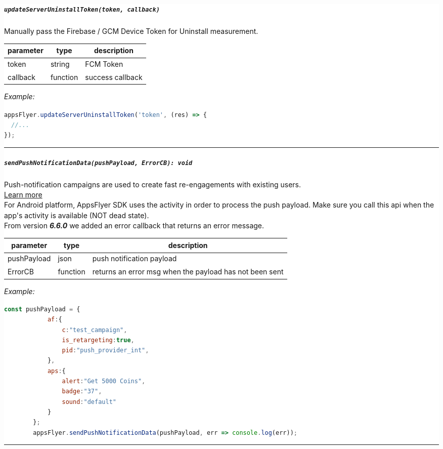 
##### <a id="updateServerUninstallToken"> **`updateServerUninstallToken(token, callback)`**

Manually pass the Firebase / GCM Device Token for Uninstall measurement.

| parameter       | type     | description               |
| ----------      |----------|------------------         |
| token           | string   | FCM Token                 |
| callback        | function | success callback          |


*Example:*

```javascript
appsFlyer.updateServerUninstallToken('token', (res) => {
  //...
});
```

---

##### <a id="sendPushNotificationData"> **`sendPushNotificationData(pushPayload, ErrorCB): void`**
Push-notification campaigns are used to create fast re-engagements with existing users.<br>
[Learn more](https://support.appsflyer.com/hc/en-us/articles/207364076-Measuring-Push-Notification-Re-Engagement-Campaigns)<br>
For Android platform, AppsFlyer SDK uses the activity in order to process the push payload. Make sure you call this api when the app's activity is available (NOT dead state).<br>
From version ***6.6.0*** we added an error callback that returns an error message.<br>

| parameter       | type     | description                      |
| ----------      |----------|------------------                |
| pushPayload      | json     | push notification payload      |
| ErrorCB      | function     | returns an error msg when the payload has not been sent      |


*Example:*

```javascript
const pushPayload = {
            af:{
                c:"test_campaign",
                is_retargeting:true,
                pid:"push_provider_int",
            },
            aps:{
                alert:"Get 5000 Coins",
                badge:"37",
                sound:"default"
            }
        };
        appsFlyer.sendPushNotificationData(pushPayload, err => console.log(err));
```

---